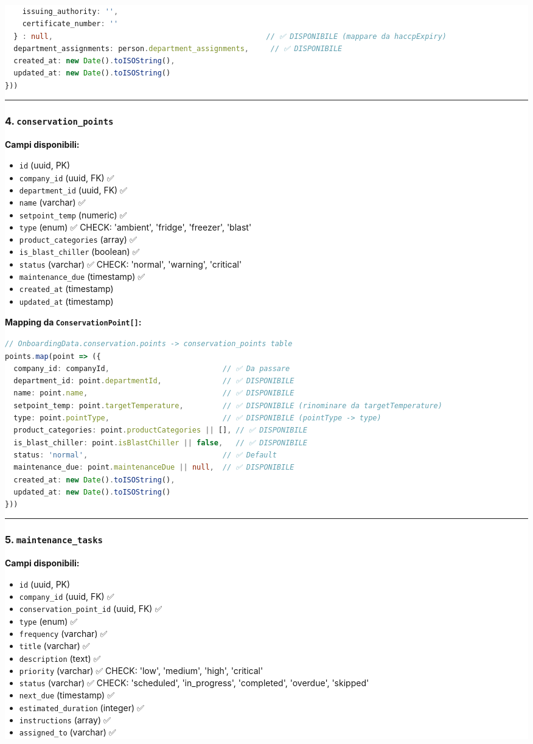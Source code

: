 ```typescript
    issuing_authority: '',
    certificate_number: ''
  } : null,                                                 // ✅ DISPONIBILE (mappare da haccpExpiry)
  department_assignments: person.department_assignments,     // ✅ DISPONIBILE
  created_at: new Date().toISOString(),
  updated_at: new Date().toISOString()
}))
```

---

### 4. `conservation_points`

**Campi disponibili:**
- `id` (uuid, PK)
- `company_id` (uuid, FK) ✅
- `department_id` (uuid, FK) ✅
- `name` (varchar) ✅
- `setpoint_temp` (numeric) ✅
- `type` (enum) ✅ CHECK: 'ambient', 'fridge', 'freezer', 'blast'
- `product_categories` (array) ✅
- `is_blast_chiller` (boolean) ✅
- `status` (varchar) ✅ CHECK: 'normal', 'warning', 'critical'
- `maintenance_due` (timestamp) ✅
- `created_at` (timestamp)
- `updated_at` (timestamp)

**Mapping da `ConservationPoint[]`:**
```typescript
// OnboardingData.conservation.points -> conservation_points table
points.map(point => ({
  company_id: companyId,                          // ✅ Da passare
  department_id: point.departmentId,              // ✅ DISPONIBILE
  name: point.name,                               // ✅ DISPONIBILE
  setpoint_temp: point.targetTemperature,         // ✅ DISPONIBILE (rinominare da targetTemperature)
  type: point.pointType,                          // ✅ DISPONIBILE (pointType -> type)
  product_categories: point.productCategories || [], // ✅ DISPONIBILE
  is_blast_chiller: point.isBlastChiller || false,   // ✅ DISPONIBILE
  status: 'normal',                               // ✅ Default
  maintenance_due: point.maintenanceDue || null,  // ✅ DISPONIBILE
  created_at: new Date().toISOString(),
  updated_at: new Date().toISOString()
}))
```

---

### 5. `maintenance_tasks`

**Campi disponibili:**
- `id` (uuid, PK)
- `company_id` (uuid, FK) ✅
- `conservation_point_id` (uuid, FK) ✅
- `type` (enum) ✅
- `frequency` (varchar) ✅
- `title` (varchar) ✅
- `description` (text) ✅
- `priority` (varchar) ✅ CHECK: 'low', 'medium', 'high', 'critical'
- `status` (varchar) ✅ CHECK: 'scheduled', 'in_progress', 'completed', 'overdue', 'skipped'
- `next_due` (timestamp) ✅
- `estimated_duration` (integer) ✅
- `instructions` (array) ✅
- `assigned_to` (varchar) ✅